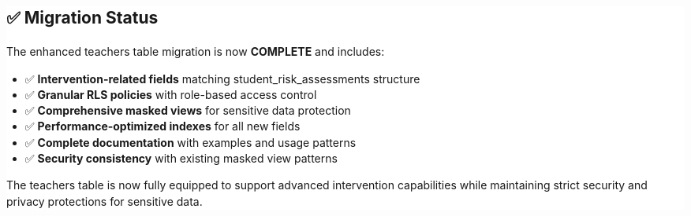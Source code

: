 ## ✅ **Migration Status**

The enhanced teachers table migration is now **COMPLETE** and includes:

- ✅ **Intervention-related fields** matching student_risk_assessments structure
- ✅ **Granular RLS policies** with role-based access control
- ✅ **Comprehensive masked views** for sensitive data protection
- ✅ **Performance-optimized indexes** for all new fields
- ✅ **Complete documentation** with examples and usage patterns
- ✅ **Security consistency** with existing masked view patterns

The teachers table is now fully equipped to support advanced intervention capabilities while maintaining strict security and privacy protections for sensitive data.
